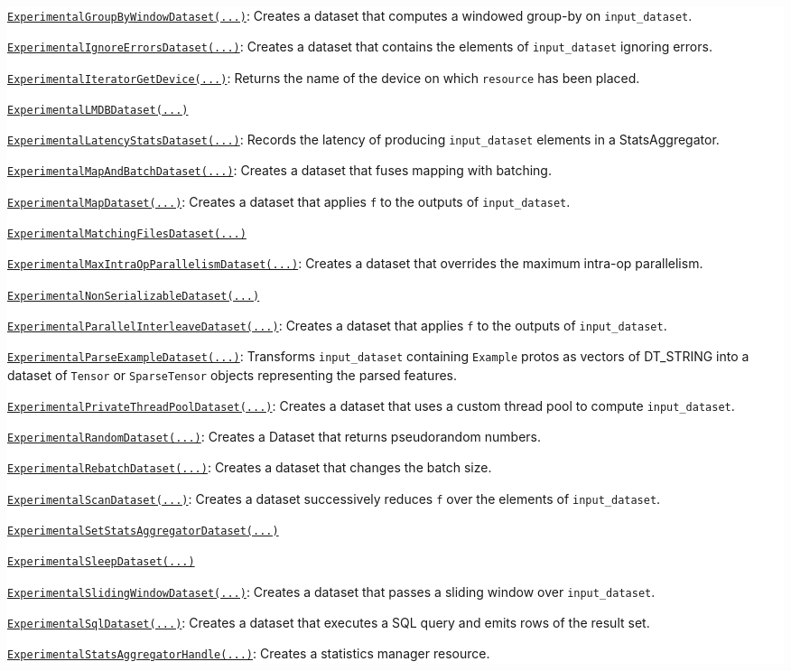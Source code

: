 [`ExperimentalGroupByWindowDataset(...)`](../../../tf/raw_ops/ExperimentalGroupByWindowDataset.md): Creates a dataset that computes a windowed group-by on `input_dataset`.

[`ExperimentalIgnoreErrorsDataset(...)`](../../../tf/raw_ops/ExperimentalIgnoreErrorsDataset.md): Creates a dataset that contains the elements of `input_dataset` ignoring errors.

[`ExperimentalIteratorGetDevice(...)`](../../../tf/raw_ops/ExperimentalIteratorGetDevice.md): Returns the name of the device on which `resource` has been placed.

[`ExperimentalLMDBDataset(...)`](../../../tf/raw_ops/ExperimentalLMDBDataset.md)

[`ExperimentalLatencyStatsDataset(...)`](../../../tf/raw_ops/ExperimentalLatencyStatsDataset.md): Records the latency of producing `input_dataset` elements in a StatsAggregator.

[`ExperimentalMapAndBatchDataset(...)`](../../../tf/raw_ops/ExperimentalMapAndBatchDataset.md): Creates a dataset that fuses mapping with batching.

[`ExperimentalMapDataset(...)`](../../../tf/raw_ops/ExperimentalMapDataset.md): Creates a dataset that applies `f` to the outputs of `input_dataset`.

[`ExperimentalMatchingFilesDataset(...)`](../../../tf/raw_ops/ExperimentalMatchingFilesDataset.md)

[`ExperimentalMaxIntraOpParallelismDataset(...)`](../../../tf/raw_ops/ExperimentalMaxIntraOpParallelismDataset.md): Creates a dataset that overrides the maximum intra-op parallelism.

[`ExperimentalNonSerializableDataset(...)`](../../../tf/raw_ops/ExperimentalNonSerializableDataset.md)

[`ExperimentalParallelInterleaveDataset(...)`](../../../tf/raw_ops/ExperimentalParallelInterleaveDataset.md): Creates a dataset that applies `f` to the outputs of `input_dataset`.

[`ExperimentalParseExampleDataset(...)`](../../../tf/raw_ops/ExperimentalParseExampleDataset.md): Transforms `input_dataset` containing `Example` protos as vectors of DT_STRING into a dataset of `Tensor` or `SparseTensor` objects representing the parsed features.

[`ExperimentalPrivateThreadPoolDataset(...)`](../../../tf/raw_ops/ExperimentalPrivateThreadPoolDataset.md): Creates a dataset that uses a custom thread pool to compute `input_dataset`.

[`ExperimentalRandomDataset(...)`](../../../tf/raw_ops/ExperimentalRandomDataset.md): Creates a Dataset that returns pseudorandom numbers.

[`ExperimentalRebatchDataset(...)`](../../../tf/raw_ops/ExperimentalRebatchDataset.md): Creates a dataset that changes the batch size.

[`ExperimentalScanDataset(...)`](../../../tf/raw_ops/ExperimentalScanDataset.md): Creates a dataset successively reduces `f` over the elements of `input_dataset`.

[`ExperimentalSetStatsAggregatorDataset(...)`](../../../tf/raw_ops/ExperimentalSetStatsAggregatorDataset.md)

[`ExperimentalSleepDataset(...)`](../../../tf/raw_ops/ExperimentalSleepDataset.md)

[`ExperimentalSlidingWindowDataset(...)`](../../../tf/raw_ops/ExperimentalSlidingWindowDataset.md): Creates a dataset that passes a sliding window over `input_dataset`.

[`ExperimentalSqlDataset(...)`](../../../tf/raw_ops/ExperimentalSqlDataset.md): Creates a dataset that executes a SQL query and emits rows of the result set.

[`ExperimentalStatsAggregatorHandle(...)`](../../../tf/raw_ops/ExperimentalStatsAggregatorHandle.md): Creates a statistics manager resource.
